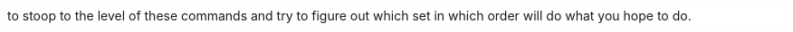 to stoop to the level of these commands and try to figure out which set in which order will do what you
hope to do.
